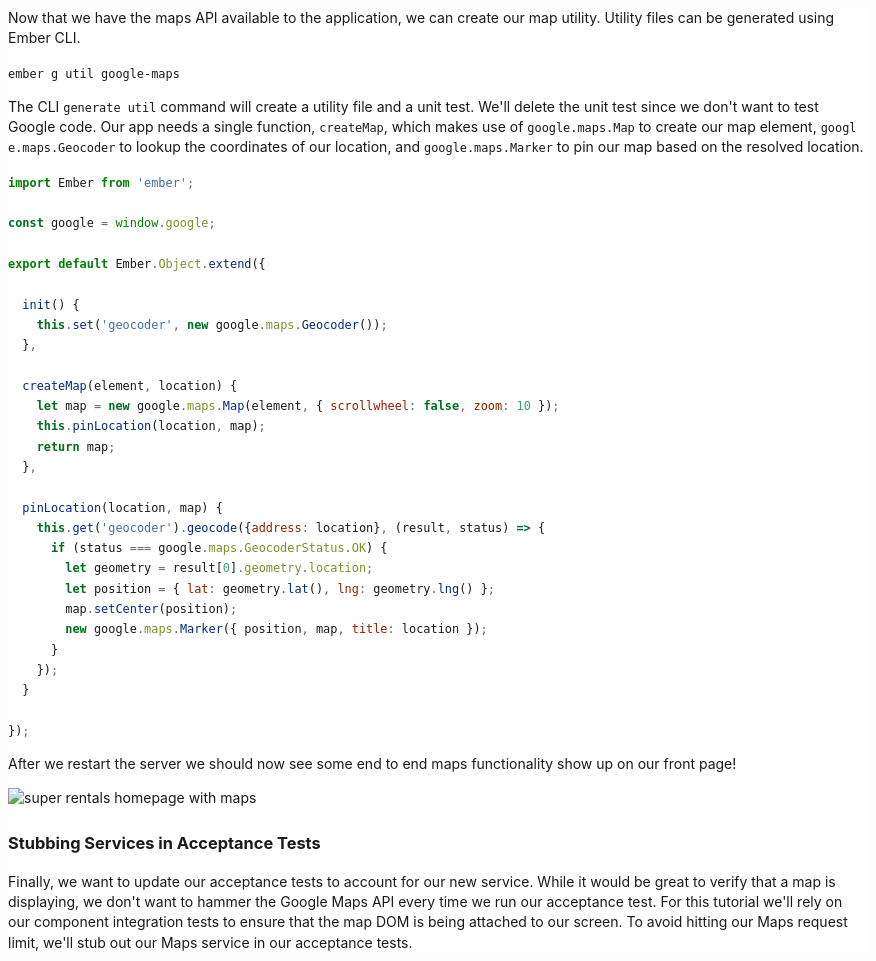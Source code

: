 Now that we have the maps API available to the application, we can create our map utility.
Utility files can be generated using Ember CLI.

```bash
ember g util google-maps
```

The CLI `generate util` command will create a utility file and a unit test.
We'll delete the unit test since we don't want to test Google code.
Our app needs a single function, `createMap`, which makes use of `google.maps.Map` to create our map element, `google.maps.Geocoder` to lookup the coordinates of our location, and `google.maps.Marker` to pin our map based on the resolved location.

```javascript {data-filename=app/utils/google-maps.js}
import Ember from 'ember';

const google = window.google;

export default Ember.Object.extend({

  init() {
    this.set('geocoder', new google.maps.Geocoder());
  },

  createMap(element, location) {
    let map = new google.maps.Map(element, { scrollwheel: false, zoom: 10 });
    this.pinLocation(location, map);
    return map;
  },

  pinLocation(location, map) {
    this.get('geocoder').geocode({address: location}, (result, status) => {
      if (status === google.maps.GeocoderStatus.OK) {
        let geometry = result[0].geometry.location;
        let position = { lat: geometry.lat(), lng: geometry.lng() };
        map.setCenter(position);
        new google.maps.Marker({ position, map, title: location });
      }
    });
  }

});
```
After we restart the server we should now see some end to end maps functionality show up on our front page!

![super rentals homepage with maps](/images/service/style-super-rentals-maps.png)

### Stubbing Services in Acceptance Tests

Finally, we want to update our acceptance tests to account for our new service.
While it would be great to verify that a map is displaying, we don't want to hammer the Google Maps API every time we run our acceptance test.
For this tutorial we'll rely on our component integration tests to ensure that the map DOM is being attached to our screen.
To avoid hitting our Maps request limit, we'll stub out our Maps service in our acceptance tests.

